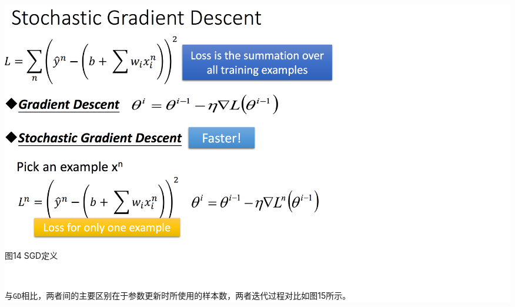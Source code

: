 <img src="imgs/2-1-SGD 定义.png" width = 65% height = 65% alt="Oops..." align="center" />
<p>图14 SGD定义</p>
</center>
</div>
<br>

与`GD`相比，两者间的主要区别在于参数更新时所使用的样本数，两者迭代过程对比如图15所示。

<div  align="center">
<center>
